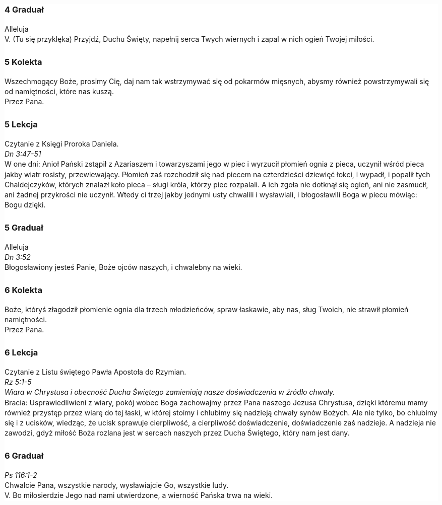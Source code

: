 
### 4 Graduał  
Alleluja  
V. (Tu się przyklęka) Przyjdź, Duchu Święty, napełnij serca Twych wiernych i zapal w nich ogień Twojej miłości.  


### 5 Kolekta  
Wszechmogący Boże, prosimy Cię, daj nam tak wstrzymywać się od pokarmów mięsnych, abysmy również powstrzymywali się od namiętności, które nas kuszą.  
Przez Pana.  


### 5 Lekcja  
Czytanie z Księgi Proroka Daniela.  
*Dn 3:47-51*  
W one dni: Anioł Pański zstąpił z Azariaszem i towarzyszami jego w piec i wyrzucił płomień ognia z pieca, uczynił wśród pieca jakby wiatr rosisty, przewiewający. Płomień zaś rozchodził się nad piecem na czterdzieści dziewięć łokci, i wypadł, i popalił tych Chaldejczyków, których znalazł koło pieca – sługi króla, którzy piec rozpalali. A ich zgoła nie dotknął się ogień, ani nie zasmucił, ani żadnej przykrości nie uczynił. Wtedy ci trzej jakby jednymi usty chwalili i wysławiali, i błogosławili Boga w piecu mówiąc:  
Bogu dzięki.  


### 5 Graduał  
Alleluja  
*Dn 3:52*  
Błogosławiony jesteś Panie, Boże ojców naszych, i chwalebny na wieki.  


### 6 Kolekta  
Boże, któryś złagodził płomienie ognia dla trzech młodzieńców, spraw łaskawie, aby nas, sług Twoich, nie strawił płomień namiętności.  
Przez Pana.  


### 6 Lekcja  
Czytanie z Listu świętego Pawła Apostoła do Rzymian.  
*Rz 5:1-5*  
*Wiara w Chrystusa i obecność Ducha Świętego zamieniają nasze doświadczenia w źródło chwały.*  
Bracia: Usprawiedliwieni z wiary, pokój wobec Boga zachowajmy przez Pana naszego Jezusa Chrystusa, dzięki któremu mamy również przystęp przez wiarę do tej łaski, w której stoimy i chlubimy się nadzieją chwały synów Bożych. Ale nie tylko, bo chlubimy się i z ucisków, wiedząc, że ucisk sprawuje cierpliwość, a cierpliwość doświadczenie, doświadczenie zaś nadzieje. A nadzieja nie zawodzi, gdyż miłość Boża rozlana jest w sercach naszych przez Ducha Świętego, który nam jest dany.  


### 6 Graduał  
*Ps 116:1-2*  
Chwalcie Pana, wszystkie narody, wysławiajcie Go, wszystkie ludy.  
V. Bo miłosierdzie Jego nad nami utwierdzone, a wierność Pańska trwa na wieki.  
